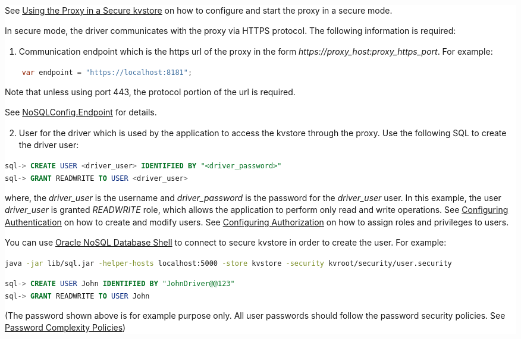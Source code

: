 See
[Using the Proxy in a Secure kvstore](https://docs.oracle.com/en/database/other-databases/nosql-database/22.1/admin/secure-proxy.html)
on how to configure and start the proxy in a secure mode.

In secure mode, the driver communicates with the proxy via HTTPS protocol.
The following information is required:

1. Communication endpoint which is the https url of the proxy in the form
*https://proxy_host:proxy_https_port*.  For example:

```csharp
    var endpoint = "https://localhost:8181";
```

Note that unless using port 443, the protocol portion of the url is required.

See [NoSQLConfig.Endpoint](xref:Oracle.NoSQL.SDK.NoSQLConfig.Endpoint) for
details.

2. User for the driver which is used by the application to access the kvstore
through the proxy.  Use the following SQL to create the driver user:

```sql
sql-> CREATE USER <driver_user> IDENTIFIED BY "<driver_password>"
sql-> GRANT READWRITE TO USER <driver_user>
```

where, the *driver_user* is the username and *driver_password* is the password
for the *driver_user* user. In this example, the user *driver_user* is granted
*READWRITE* role, which allows the application to perform only read and
write operations.
See
[Configuring Authentication](https://docs.oracle.com/en/database/other-databases/nosql-database/22.1/security/configuring-authentication.html)
on how to create and modify users.
See
[Configuring Authorization](https://docs.oracle.com/en/database/other-databases/nosql-database/22.1/security/configuring-authorization.html)
on how to assign roles and privileges to users.

You can use
[Oracle NoSQL Database Shell](https://docs.oracle.com/en/database/other-databases/nosql-database/22.1/sqlfornosql/introduction-sql-shell.html)
to connect to secure kvstore in order to create the user.  For example:

```bash
java -jar lib/sql.jar -helper-hosts localhost:5000 -store kvstore -security kvroot/security/user.security
```

```sql
sql-> CREATE USER John IDENTIFIED BY "JohnDriver@@123"
sql-> GRANT READWRITE TO USER John
```

(The password shown above is for example purpose only.  All user passwords
should follow the password security policies.  See
[Password Complexity Policies](https://docs.oracle.com/en/database/other-databases/nosql-database/22.1/security/password-complexity-policies.html))
